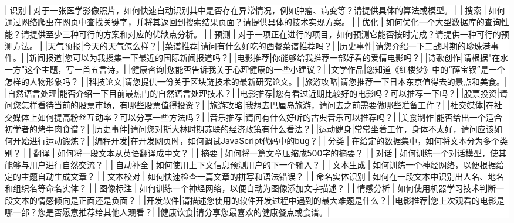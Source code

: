 | 识别   | 对于一张医学影像照片，如何快速自动识别其中是否存在异常情况，例如肿瘤、病变等？请提供具体的算法或模型。                                                                                                                                                                                                                                                                                                                                                                                                                                                                                                                                                                                                                                                                                                                                                                                  |
| 搜索   | 如何通过网络爬虫在网页中查找关键字，并将其返回到搜索结果页面？请提供具体的技术实现方案。                                                                                                                                                                                                                                                                                                                                                                                                                                                                                                                                                                                                                                                                                                                                                                                               |
| 优化   | 如何优化一个大型数据库的查询性能？请提供至少三种可行的方案和对应的优缺点分析。                                                                                                                                                                                                                                                                                                                                                                                                                                                                                                                                                                                                                                                                                                                                                                                                                                                                      |
| 预测   | 对于一项正在进行的项目，如何预测它能否按时完成？请提供一种可行的预测方法。                                                                                                                                                                                                                                                                                                                                                                                                                                                                                                                                                                                                                                                                                                                                                                                                                                                                             |
|天气预报|今天的天气怎么样？|
|菜谱推荐|请问有什么好吃的西餐菜谱推荐吗？|
|历史事件|请您介绍一下二战时期的珍珠港事件。|
|新闻报道|您可以为我搜集一下最近的国际新闻报道吗？|
|电影推荐|你能够给我推荐一部好看的爱情电影吗？|
|诗歌创作|请根据"在水一方"这个主题，写一首五言诗。|
|健康咨询|您能否告诉我关于心理健康的一些小建议？|
|文学作品|您知道《红楼梦》中的“薛宝钗”是一个怎样的人物形象吗？ |
|科技论文|请您提供一份关于区块链技术的最新研究论文。|
|旅游攻略|请您推荐一下日本东京值得去的景点和美食。|
|自然语言处理|能否介绍一下目前最热门的自然语言处理技术？|
|电影推荐|您有看过近期比较好的电影吗？可以推荐一下吗？|
|股票投资|请问您怎样看待当前的股票市场，有哪些股票值得投资？|
|旅游攻略|我想去巴厘岛旅游，请问去之前需要做哪些准备工作？|
|社交媒体|在社交媒体上如何提高粉丝互动率？可以分享一些方法吗？|
|音乐推荐|请问有什么好听的古典音乐可以推荐吗？|
|美食制作|能否给出一个适合初学者的烤牛肉食谱？|
|历史事件|请问您对斯大林时期苏联的经济政策有什么看法？|
|运动健身|常常坐着工作，身体不太好，请问应该如何开始进行运动锻炼？|
|编程开发|在开发网页时，如何调试JavaScript代码中的bug？|
| 分类 | 在给定的数据集中，如何将文本分为多个类别？ |
| 翻译 | 如何将一段文本从英语翻译成中文？ |
| 摘要 | 如何将一篇文章压缩成500字的摘要？ |
| 对话 | 如何训练一个对话模型，使其能够与用户进行自然交流？ |
| 自动补全 | 如何使用上下文信息预测用户的下一个输入？ |
| 文本生成 | 如何训练一个神经网络，以便根据给定的主题自动生成文章？ |
| 文本校对 | 如何快速检查一篇文章的拼写和语法错误？ |
| 命名实体识别 | 如何在一段文本中识别出人名、地名和组织名等命名实体？ |
| 图像标注 | 如何训练一个神经网络，以便自动为图像添加文字描述？ |
| 情感分析 | 如何使用机器学习技术判断一段文本的情感倾向是正面还是负面？ |
|开发软件|请描述您使用的软件开发过程中遇到的最大难题是什么？|
|电影推荐|您上次观看的电影是哪一部？您是否愿意推荐给其他人观看？|
|健康饮食|请分享您最喜欢的健康餐点或食谱。|